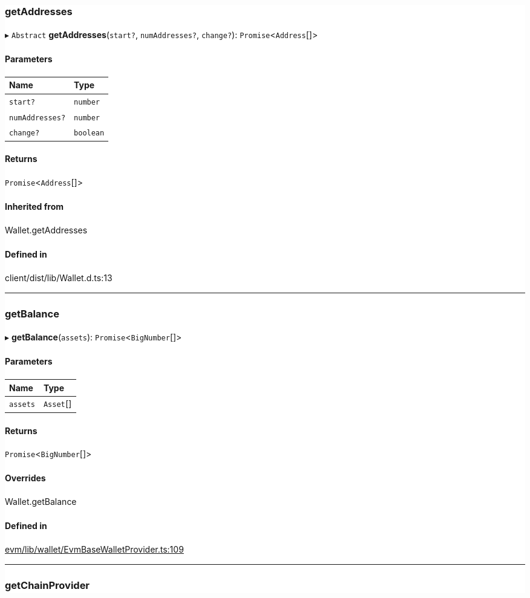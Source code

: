 ### getAddresses

▸ `Abstract` **getAddresses**(`start?`, `numAddresses?`, `change?`): `Promise`<`Address`[]\>

#### Parameters

| Name | Type |
| :------ | :------ |
| `start?` | `number` |
| `numAddresses?` | `number` |
| `change?` | `boolean` |

#### Returns

`Promise`<`Address`[]\>

#### Inherited from

Wallet.getAddresses

#### Defined in

client/dist/lib/Wallet.d.ts:13

___

### getBalance

▸ **getBalance**(`assets`): `Promise`<`BigNumber`[]\>

#### Parameters

| Name | Type |
| :------ | :------ |
| `assets` | `Asset`[] |

#### Returns

`Promise`<`BigNumber`[]\>

#### Overrides

Wallet.getBalance

#### Defined in

[evm/lib/wallet/EvmBaseWalletProvider.ts:109](https://github.com/liquality/chainabstractionlayer/blob/c190aa67/packages/evm/lib/wallet/EvmBaseWalletProvider.ts#L109)

___

### getChainProvider
